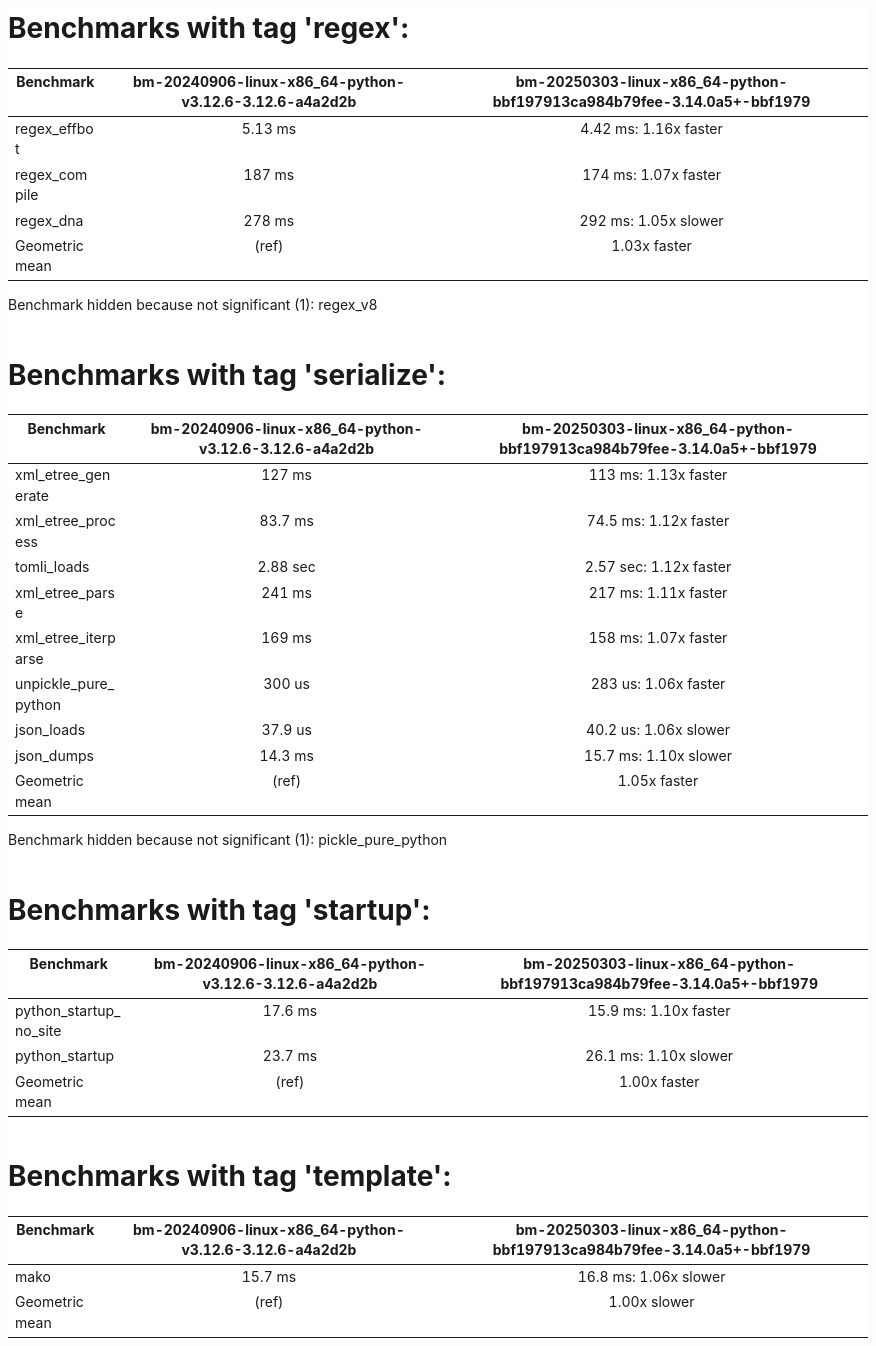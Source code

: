 Benchmarks with tag 'regex':
============================

| Benchmark      | bm-20240906-linux-x86_64-python-v3.12.6-3.12.6-a4a2d2b | bm-20250303-linux-x86_64-python-bbf197913ca984b79fee-3.14.0a5+-bbf1979 |
|----------------|:------------------------------------------------------:|:----------------------------------------------------------------------:|
| regex_effbot   | 5.13 ms                                                | 4.42 ms: 1.16x faster                                                  |
| regex_compile  | 187 ms                                                 | 174 ms: 1.07x faster                                                   |
| regex_dna      | 278 ms                                                 | 292 ms: 1.05x slower                                                   |
| Geometric mean | (ref)                                                  | 1.03x faster                                                           |

Benchmark hidden because not significant (1): regex_v8

Benchmarks with tag 'serialize':
================================

| Benchmark            | bm-20240906-linux-x86_64-python-v3.12.6-3.12.6-a4a2d2b | bm-20250303-linux-x86_64-python-bbf197913ca984b79fee-3.14.0a5+-bbf1979 |
|----------------------|:------------------------------------------------------:|:----------------------------------------------------------------------:|
| xml_etree_generate   | 127 ms                                                 | 113 ms: 1.13x faster                                                   |
| xml_etree_process    | 83.7 ms                                                | 74.5 ms: 1.12x faster                                                  |
| tomli_loads          | 2.88 sec                                               | 2.57 sec: 1.12x faster                                                 |
| xml_etree_parse      | 241 ms                                                 | 217 ms: 1.11x faster                                                   |
| xml_etree_iterparse  | 169 ms                                                 | 158 ms: 1.07x faster                                                   |
| unpickle_pure_python | 300 us                                                 | 283 us: 1.06x faster                                                   |
| json_loads           | 37.9 us                                                | 40.2 us: 1.06x slower                                                  |
| json_dumps           | 14.3 ms                                                | 15.7 ms: 1.10x slower                                                  |
| Geometric mean       | (ref)                                                  | 1.05x faster                                                           |

Benchmark hidden because not significant (1): pickle_pure_python

Benchmarks with tag 'startup':
==============================

| Benchmark              | bm-20240906-linux-x86_64-python-v3.12.6-3.12.6-a4a2d2b | bm-20250303-linux-x86_64-python-bbf197913ca984b79fee-3.14.0a5+-bbf1979 |
|------------------------|:------------------------------------------------------:|:----------------------------------------------------------------------:|
| python_startup_no_site | 17.6 ms                                                | 15.9 ms: 1.10x faster                                                  |
| python_startup         | 23.7 ms                                                | 26.1 ms: 1.10x slower                                                  |
| Geometric mean         | (ref)                                                  | 1.00x faster                                                           |

Benchmarks with tag 'template':
===============================

| Benchmark      | bm-20240906-linux-x86_64-python-v3.12.6-3.12.6-a4a2d2b | bm-20250303-linux-x86_64-python-bbf197913ca984b79fee-3.14.0a5+-bbf1979 |
|----------------|:------------------------------------------------------:|:----------------------------------------------------------------------:|
| mako           | 15.7 ms                                                | 16.8 ms: 1.06x slower                                                  |
| Geometric mean | (ref)                                                  | 1.00x slower                                                           |
